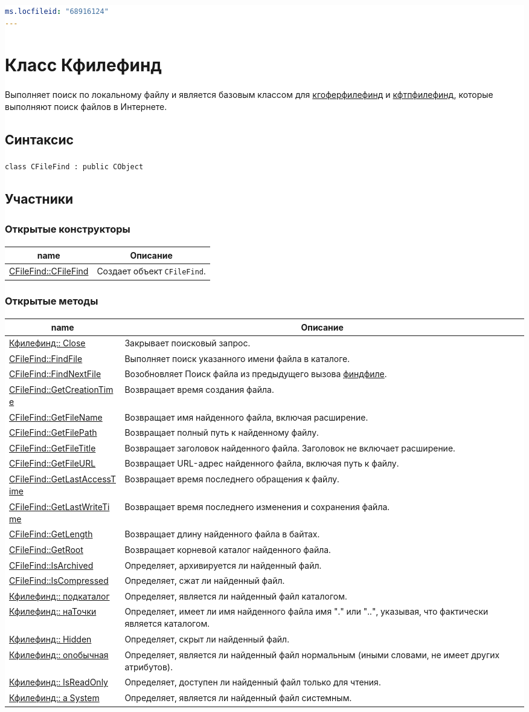 ```yaml
ms.locfileid: "68916124"
---
```

# <a name="cfilefind-class"></a>Класс Кфилефинд

Выполняет поиск по локальному файлу и является базовым классом для [кгоферфилефинд](../../mfc/reference/cgopherfilefind-class.md) и [кфтпфилефинд](../../mfc/reference/cftpfilefind-class.md), которые выполняют поиск файлов в Интернете.

## <a name="syntax"></a>Синтаксис

```
class CFileFind : public CObject
```

## <a name="members"></a>Участники

### <a name="public-constructors"></a>Открытые конструкторы

|name|Описание|
|----------|-----------------|
|[CFileFind::CFileFind](#cfilefind)|Создает объект `CFileFind`.|

### <a name="public-methods"></a>Открытые методы

|name|Описание|
|----------|-----------------|
|[Кфилефинд:: Close](#close)|Закрывает поисковый запрос.|
|[CFileFind::FindFile](#findfile)|Выполняет поиск указанного имени файла в каталоге.|
|[CFileFind::FindNextFile](#findnextfile)|Возобновляет Поиск файла из предыдущего вызова [финдфиле](#findfile).|
|[CFileFind::GetCreationTime](#getcreationtime)|Возвращает время создания файла.|
|[CFileFind::GetFileName](#getfilename)|Возвращает имя найденного файла, включая расширение.|
|[CFileFind::GetFilePath](#getfilepath)|Возвращает полный путь к найденному файлу.|
|[CFileFind::GetFileTitle](#getfiletitle)|Возвращает заголовок найденного файла. Заголовок не включает расширение.|
|[CFileFind::GetFileURL](#getfileurl)|Возвращает URL-адрес найденного файла, включая путь к файлу.|
|[CFileFind::GetLastAccessTime](#getlastaccesstime)|Возвращает время последнего обращения к файлу.|
|[CFileFind::GetLastWriteTime](#getlastwritetime)|Возвращает время последнего изменения и сохранения файла.|
|[CFileFind::GetLength](#getlength)|Возвращает длину найденного файла в байтах.|
|[CFileFind::GetRoot](#getroot)|Возвращает корневой каталог найденного файла.|
|[CFileFind::IsArchived](#isarchived)|Определяет, архивируется ли найденный файл.|
|[CFileFind::IsCompressed](#iscompressed)|Определяет, сжат ли найденный файл.|
|[Кфилефинд:: подкаталог](#isdirectory)|Определяет, является ли найденный файл каталогом.|
|[Кфилефинд:: наТочки](#isdots)|Определяет, имеет ли имя найденного файла имя "." или "..", указывая, что фактически является каталогом.|
|[Кфилефинд:: Hidden](#ishidden)|Определяет, скрыт ли найденный файл.|
|[Кфилефинд:: onобычная](#isnormal)|Определяет, является ли найденный файл нормальным (иными словами, не имеет других атрибутов).|
|[Кфилефинд:: IsReadOnly](#isreadonly)|Определяет, доступен ли найденный файл только для чтения.|
|[Кфилефинд:: a System](#issystem)|Определяет, является ли найденный файл системным.|
